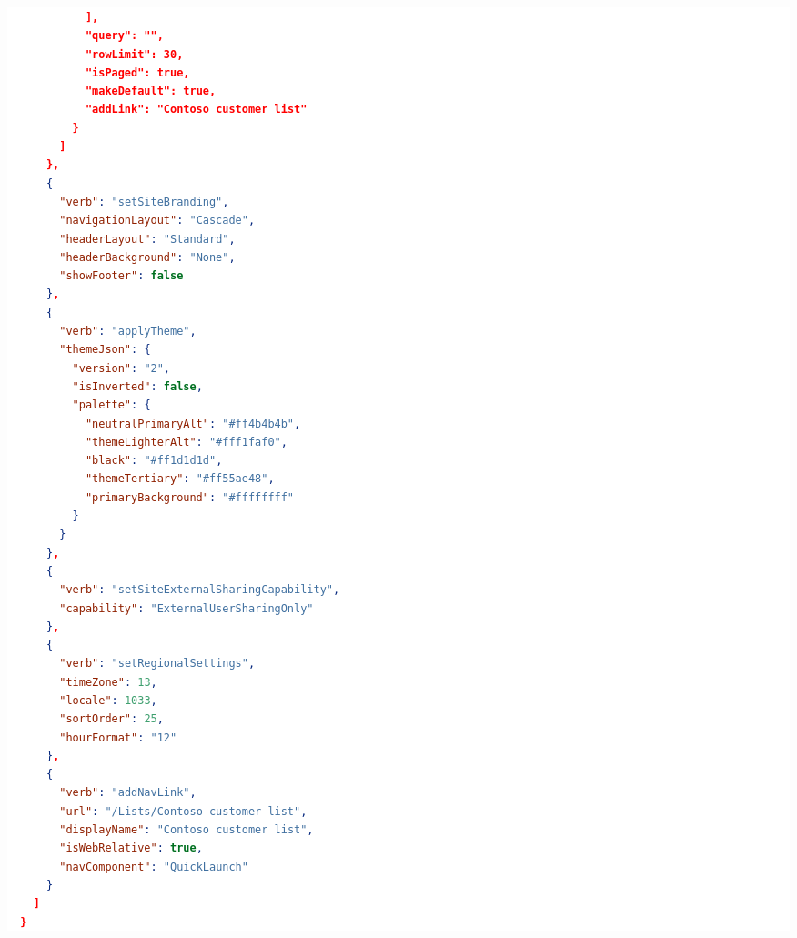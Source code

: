 ```json
            ],
            "query": "",
            "rowLimit": 30,
            "isPaged": true,
            "makeDefault": true,
            "addLink": "Contoso customer list"
          }
        ]
      },
      {
        "verb": "setSiteBranding",
        "navigationLayout": "Cascade",
        "headerLayout": "Standard",
        "headerBackground": "None",
        "showFooter": false
      },
      {
        "verb": "applyTheme",
        "themeJson": {
          "version": "2",
          "isInverted": false,
          "palette": {
            "neutralPrimaryAlt": "#ff4b4b4b",
            "themeLighterAlt": "#fff1faf0",
            "black": "#ff1d1d1d",
            "themeTertiary": "#ff55ae48",
            "primaryBackground": "#ffffffff"
          }
        }
      },
      {
        "verb": "setSiteExternalSharingCapability",
        "capability": "ExternalUserSharingOnly"
      },
      {
        "verb": "setRegionalSettings",
        "timeZone": 13,
        "locale": 1033,
        "sortOrder": 25,
        "hourFormat": "12"
      },
      {
        "verb": "addNavLink",
        "url": "/Lists/Contoso customer list",
        "displayName": "Contoso customer list",
        "isWebRelative": true,
        "navComponent": "QuickLaunch"
      }
    ]
  }
```
